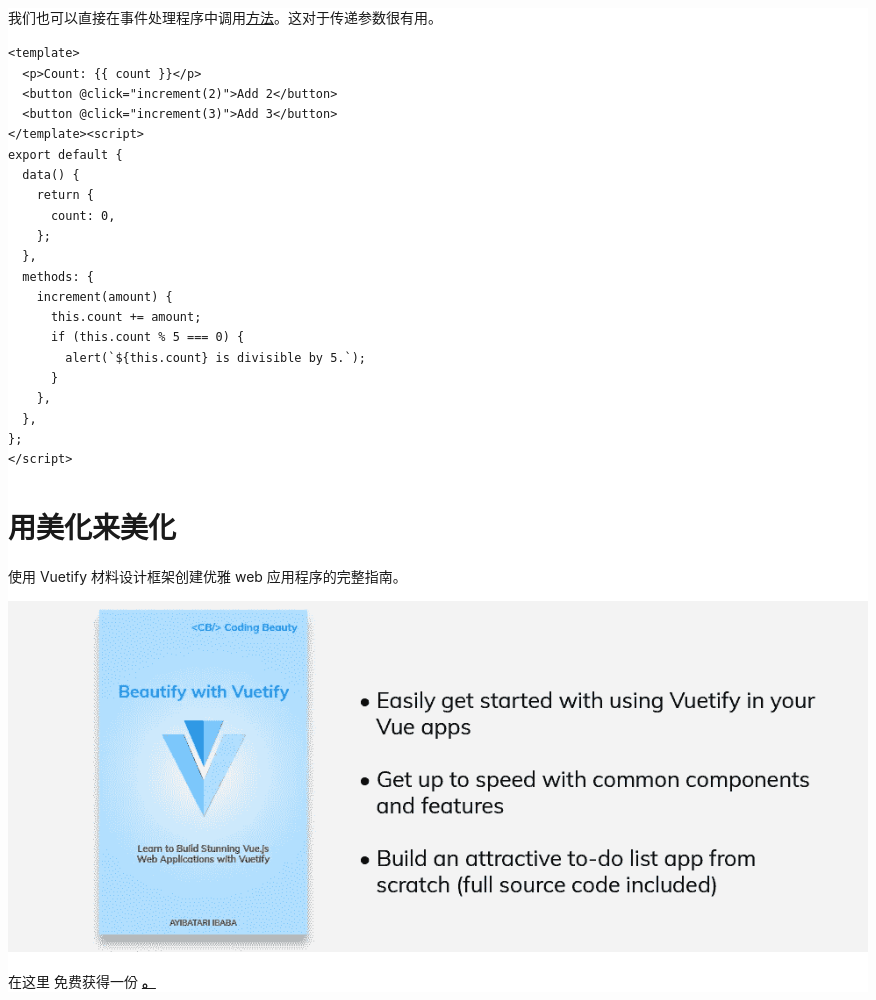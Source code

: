 我们也可以直接在事件处理程序中调用[方法](https://codingbeautydev.com/blog/vue-methods/)。这对于传递参数很有用。

```
<template>
  <p>Count: {{ count }}</p>
  <button @click="increment(2)">Add 2</button>
  <button @click="increment(3)">Add 3</button>
</template><script>
export default {
  data() {
    return {
      count: 0,
    };
  },
  methods: {
    increment(amount) {
      this.count += amount;
      if (this.count % 5 === 0) {
        alert(`${this.count} is divisible by 5.`);
      }
    },
  },
};
</script>
```

# 用美化来美化

使用 Vuetify 材料设计框架创建优雅 web 应用程序的完整指南。

![](img/98b7556cc3ba1bb4652f9f30429d6848.png)

在这里 免费获得一份 [**。**](https://mailchi.mp/583226ee0d7b/beautify-with-vuetify)

